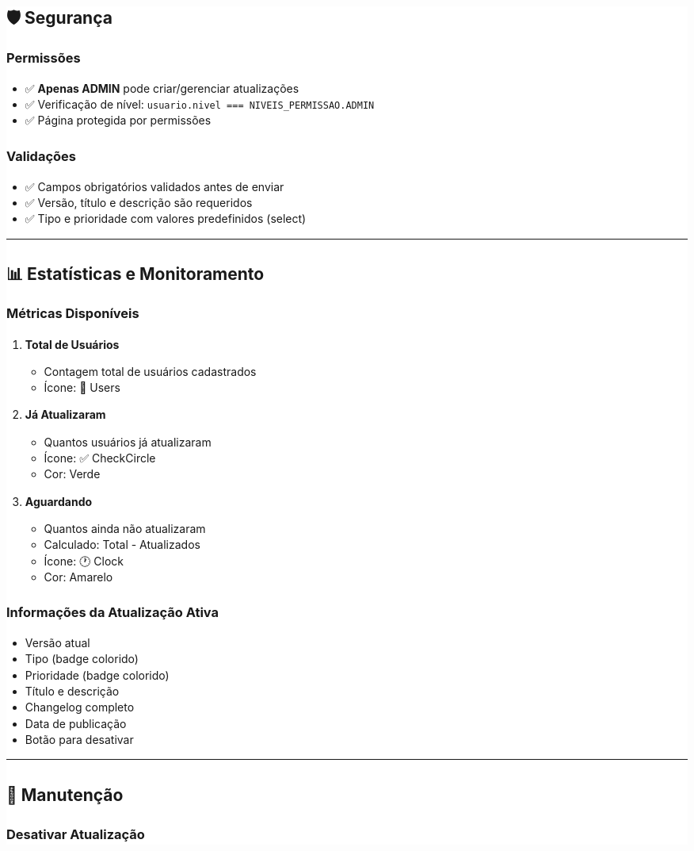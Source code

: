 
## 🛡️ Segurança

### Permissões

- ✅ **Apenas ADMIN** pode criar/gerenciar atualizações
- ✅ Verificação de nível: `usuario.nivel === NIVEIS_PERMISSAO.ADMIN`
- ✅ Página protegida por permissões

### Validações

- ✅ Campos obrigatórios validados antes de enviar
- ✅ Versão, título e descrição são requeridos
- ✅ Tipo e prioridade com valores predefinidos (select)

---

## 📊 Estatísticas e Monitoramento

### Métricas Disponíveis

1. **Total de Usuários**
   - Contagem total de usuários cadastrados
   - Ícone: 👥 Users

2. **Já Atualizaram**
   - Quantos usuários já atualizaram
   - Ícone: ✅ CheckCircle
   - Cor: Verde

3. **Aguardando**
   - Quantos ainda não atualizaram
   - Calculado: Total - Atualizados
   - Ícone: 🕐 Clock
   - Cor: Amarelo

### Informações da Atualização Ativa

- Versão atual
- Tipo (badge colorido)
- Prioridade (badge colorido)
- Título e descrição
- Changelog completo
- Data de publicação
- Botão para desativar

---

## 🔧 Manutenção

### Desativar Atualização
